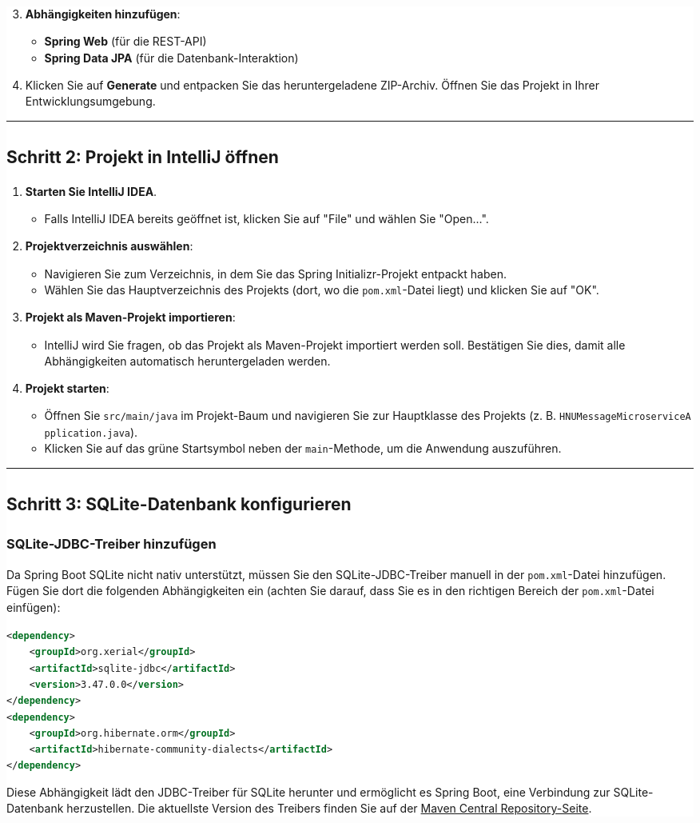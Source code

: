 3. **Abhängigkeiten hinzufügen**:

   - **Spring Web** (für die REST-API)
   - **Spring Data JPA** (für die Datenbank-Interaktion)

4. Klicken Sie auf **Generate** und entpacken Sie das heruntergeladene ZIP-Archiv. Öffnen Sie das Projekt in Ihrer Entwicklungsumgebung.

---

## Schritt 2: Projekt in IntelliJ öffnen

1. **Starten Sie IntelliJ IDEA**.
   - Falls IntelliJ IDEA bereits geöffnet ist, klicken Sie auf "File" und wählen Sie "Open...".
   
2. **Projektverzeichnis auswählen**:
   - Navigieren Sie zum Verzeichnis, in dem Sie das Spring Initializr-Projekt entpackt haben.
   - Wählen Sie das Hauptverzeichnis des Projekts (dort, wo die `pom.xml`-Datei liegt) und klicken Sie auf "OK".

3. **Projekt als Maven-Projekt importieren**:
   - IntelliJ wird Sie fragen, ob das Projekt als Maven-Projekt importiert werden soll. Bestätigen Sie dies, damit alle Abhängigkeiten automatisch heruntergeladen werden.

4. **Projekt starten**:
   - Öffnen Sie `src/main/java` im Projekt-Baum und navigieren Sie zur Hauptklasse des Projekts (z. B. `HNUMessageMicroserviceApplication.java`).
   - Klicken Sie auf das grüne Startsymbol neben der `main`-Methode, um die Anwendung auszuführen.

---

## Schritt 3: SQLite-Datenbank konfigurieren

### SQLite-JDBC-Treiber hinzufügen

Da Spring Boot SQLite nicht nativ unterstützt, müssen Sie den SQLite-JDBC-Treiber manuell in der `pom.xml`-Datei hinzufügen. Fügen Sie dort die folgenden Abhängigkeiten ein (achten Sie darauf, dass Sie es in den richtigen Bereich der `pom.xml`-Datei einfügen):

```xml
<dependency>
    <groupId>org.xerial</groupId>
    <artifactId>sqlite-jdbc</artifactId>
    <version>3.47.0.0</version>
</dependency>
<dependency>
    <groupId>org.hibernate.orm</groupId>
    <artifactId>hibernate-community-dialects</artifactId>
</dependency>
```

Diese Abhängigkeit lädt den JDBC-Treiber für SQLite herunter und ermöglicht es Spring Boot, eine Verbindung zur SQLite-Datenbank herzustellen. Die aktuellste Version des Treibers finden Sie auf der [Maven Central Repository-Seite](https://search.maven.org/artifact/org.xerial/sqlite-jdbc). 
